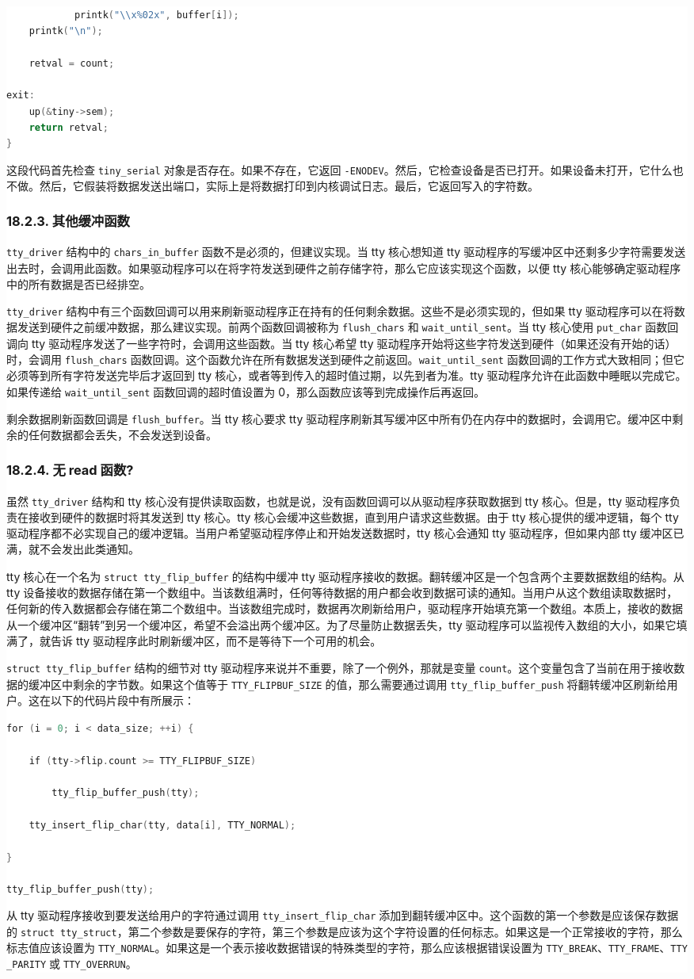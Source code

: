```c
            printk("\\x%02x", buffer[i]);
    printk("\n");

    retval = count;

exit:
    up(&tiny->sem);
    return retval;
}
```

这段代码首先检查 `tiny_serial` 对象是否存在。如果不存在，它返回 `-ENODEV`。然后，它检查设备是否已打开。如果设备未打开，它什么也不做。然后，它假装将数据发送出端口，实际上是将数据打印到内核调试日志。最后，它返回写入的字符数。
### 18.2.3. 其他缓冲函数
`tty_driver` 结构中的 `chars_in_buffer` 函数不是必须的，但建议实现。当 tty 核心想知道 tty 驱动程序的写缓冲区中还剩多少字符需要发送出去时，会调用此函数。如果驱动程序可以在将字符发送到硬件之前存储字符，那么它应该实现这个函数，以便 tty 核心能够确定驱动程序中的所有数据是否已经排空。

`tty_driver` 结构中有三个函数回调可以用来刷新驱动程序正在持有的任何剩余数据。这些不是必须实现的，但如果 tty 驱动程序可以在将数据发送到硬件之前缓冲数据，那么建议实现。前两个函数回调被称为 `flush_chars` 和 `wait_until_sent`。当 tty 核心使用 `put_char` 函数回调向 tty 驱动程序发送了一些字符时，会调用这些函数。当 tty 核心希望 tty 驱动程序开始将这些字符发送到硬件（如果还没有开始的话）时，会调用 `flush_chars` 函数回调。这个函数允许在所有数据发送到硬件之前返回。`wait_until_sent` 函数回调的工作方式大致相同；但它必须等到所有字符发送完毕后才返回到 tty 核心，或者等到传入的超时值过期，以先到者为准。tty 驱动程序允许在此函数中睡眠以完成它。如果传递给 `wait_until_sent` 函数回调的超时值设置为 0，那么函数应该等到完成操作后再返回。

剩余数据刷新函数回调是 `flush_buffer`。当 tty 核心要求 tty 驱动程序刷新其写缓冲区中所有仍在内存中的数据时，会调用它。缓冲区中剩余的任何数据都会丢失，不会发送到设备。




### 18.2.4. 无 read 函数?
虽然 `tty_driver` 结构和 tty 核心没有提供读取函数，也就是说，没有函数回调可以从驱动程序获取数据到 tty 核心。但是，tty 驱动程序负责在接收到硬件的数据时将其发送到 tty 核心。tty 核心会缓冲这些数据，直到用户请求这些数据。由于 tty 核心提供的缓冲逻辑，每个 tty 驱动程序都不必实现自己的缓冲逻辑。当用户希望驱动程序停止和开始发送数据时，tty 核心会通知 tty 驱动程序，但如果内部 tty 缓冲区已满，就不会发出此类通知。

tty 核心在一个名为 `struct tty_flip_buffer` 的结构中缓冲 tty 驱动程序接收的数据。翻转缓冲区是一个包含两个主要数据数组的结构。从 tty 设备接收的数据存储在第一个数组中。当该数组满时，任何等待数据的用户都会收到数据可读的通知。当用户从这个数组读取数据时，任何新的传入数据都会存储在第二个数组中。当该数组完成时，数据再次刷新给用户，驱动程序开始填充第一个数组。本质上，接收的数据从一个缓冲区“翻转”到另一个缓冲区，希望不会溢出两个缓冲区。为了尽量防止数据丢失，tty 驱动程序可以监视传入数组的大小，如果它填满了，就告诉 tty 驱动程序此时刷新缓冲区，而不是等待下一个可用的机会。

`struct tty_flip_buffer` 结构的细节对 tty 驱动程序来说并不重要，除了一个例外，那就是变量 `count`。这个变量包含了当前在用于接收数据的缓冲区中剩余的字节数。如果这个值等于 `TTY_FLIPBUF_SIZE` 的值，那么需要通过调用 `tty_flip_buffer_push` 将翻转缓冲区刷新给用户。这在以下的代码片段中有所展示：
```c
for (i = 0; i < data_size; ++i) {

    if (tty->flip.count >= TTY_FLIPBUF_SIZE)

        tty_flip_buffer_push(tty);

    tty_insert_flip_char(tty, data[i], TTY_NORMAL);

}

tty_flip_buffer_push(tty);
```
从 tty 驱动程序接收到要发送给用户的字符通过调用 `tty_insert_flip_char` 添加到翻转缓冲区中。这个函数的第一个参数是应该保存数据的 `struct tty_struct`，第二个参数是要保存的字符，第三个参数是应该为这个字符设置的任何标志。如果这是一个正常接收的字符，那么标志值应该设置为 `TTY_NORMAL`。如果这是一个表示接收数据错误的特殊类型的字符，那么应该根据错误设置为 `TTY_BREAK`、`TTY_FRAME`、`TTY_PARITY` 或 `TTY_OVERRUN`。
